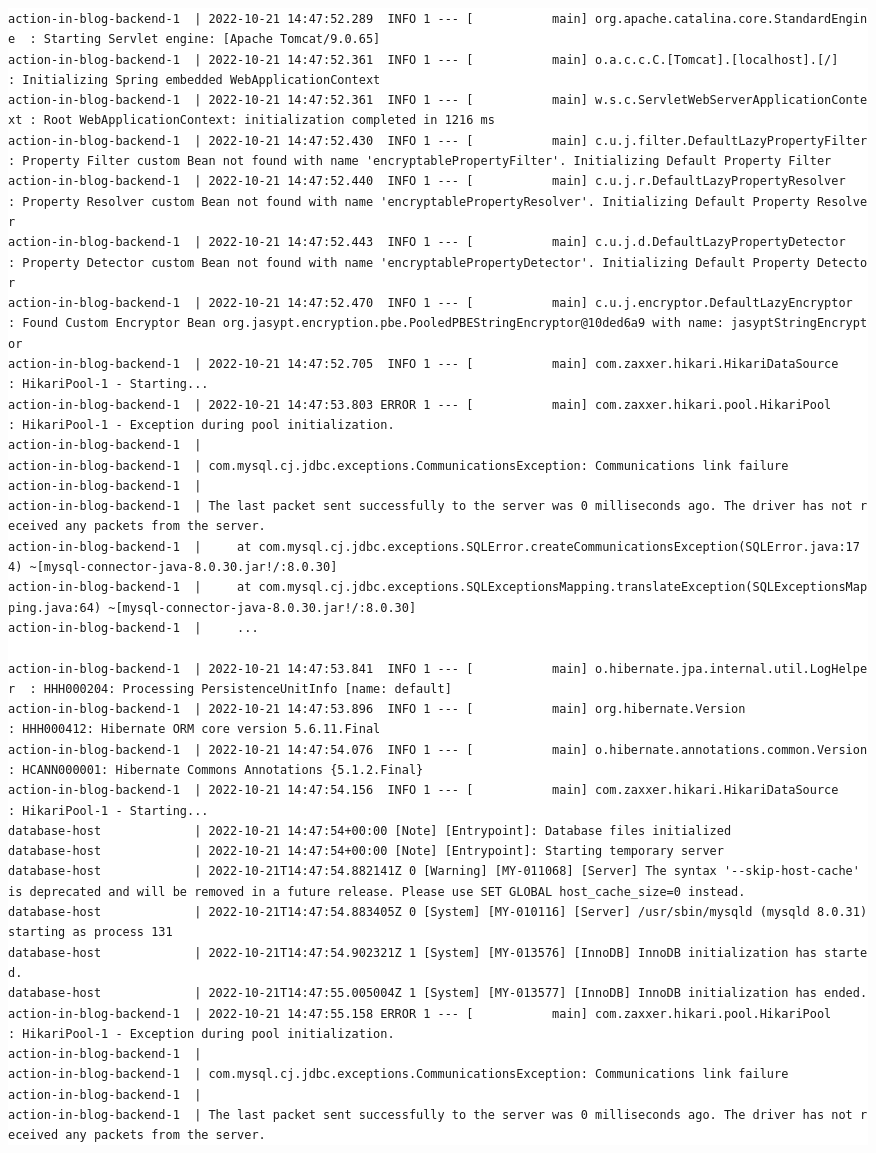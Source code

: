 ```
action-in-blog-backend-1  | 2022-10-21 14:47:52.289  INFO 1 --- [           main] org.apache.catalina.core.StandardEngine  : Starting Servlet engine: [Apache Tomcat/9.0.65]
action-in-blog-backend-1  | 2022-10-21 14:47:52.361  INFO 1 --- [           main] o.a.c.c.C.[Tomcat].[localhost].[/]       : Initializing Spring embedded WebApplicationContext
action-in-blog-backend-1  | 2022-10-21 14:47:52.361  INFO 1 --- [           main] w.s.c.ServletWebServerApplicationContext : Root WebApplicationContext: initialization completed in 1216 ms
action-in-blog-backend-1  | 2022-10-21 14:47:52.430  INFO 1 --- [           main] c.u.j.filter.DefaultLazyPropertyFilter   : Property Filter custom Bean not found with name 'encryptablePropertyFilter'. Initializing Default Property Filter
action-in-blog-backend-1  | 2022-10-21 14:47:52.440  INFO 1 --- [           main] c.u.j.r.DefaultLazyPropertyResolver      : Property Resolver custom Bean not found with name 'encryptablePropertyResolver'. Initializing Default Property Resolver
action-in-blog-backend-1  | 2022-10-21 14:47:52.443  INFO 1 --- [           main] c.u.j.d.DefaultLazyPropertyDetector      : Property Detector custom Bean not found with name 'encryptablePropertyDetector'. Initializing Default Property Detector
action-in-blog-backend-1  | 2022-10-21 14:47:52.470  INFO 1 --- [           main] c.u.j.encryptor.DefaultLazyEncryptor     : Found Custom Encryptor Bean org.jasypt.encryption.pbe.PooledPBEStringEncryptor@10ded6a9 with name: jasyptStringEncryptor
action-in-blog-backend-1  | 2022-10-21 14:47:52.705  INFO 1 --- [           main] com.zaxxer.hikari.HikariDataSource       : HikariPool-1 - Starting...
action-in-blog-backend-1  | 2022-10-21 14:47:53.803 ERROR 1 --- [           main] com.zaxxer.hikari.pool.HikariPool        : HikariPool-1 - Exception during pool initialization.
action-in-blog-backend-1  | 
action-in-blog-backend-1  | com.mysql.cj.jdbc.exceptions.CommunicationsException: Communications link failure
action-in-blog-backend-1  | 
action-in-blog-backend-1  | The last packet sent successfully to the server was 0 milliseconds ago. The driver has not received any packets from the server.
action-in-blog-backend-1  |     at com.mysql.cj.jdbc.exceptions.SQLError.createCommunicationsException(SQLError.java:174) ~[mysql-connector-java-8.0.30.jar!/:8.0.30]
action-in-blog-backend-1  |     at com.mysql.cj.jdbc.exceptions.SQLExceptionsMapping.translateException(SQLExceptionsMapping.java:64) ~[mysql-connector-java-8.0.30.jar!/:8.0.30]
action-in-blog-backend-1  |     ...

action-in-blog-backend-1  | 2022-10-21 14:47:53.841  INFO 1 --- [           main] o.hibernate.jpa.internal.util.LogHelper  : HHH000204: Processing PersistenceUnitInfo [name: default]
action-in-blog-backend-1  | 2022-10-21 14:47:53.896  INFO 1 --- [           main] org.hibernate.Version                    : HHH000412: Hibernate ORM core version 5.6.11.Final
action-in-blog-backend-1  | 2022-10-21 14:47:54.076  INFO 1 --- [           main] o.hibernate.annotations.common.Version   : HCANN000001: Hibernate Commons Annotations {5.1.2.Final}
action-in-blog-backend-1  | 2022-10-21 14:47:54.156  INFO 1 --- [           main] com.zaxxer.hikari.HikariDataSource       : HikariPool-1 - Starting...
database-host             | 2022-10-21 14:47:54+00:00 [Note] [Entrypoint]: Database files initialized
database-host             | 2022-10-21 14:47:54+00:00 [Note] [Entrypoint]: Starting temporary server
database-host             | 2022-10-21T14:47:54.882141Z 0 [Warning] [MY-011068] [Server] The syntax '--skip-host-cache' is deprecated and will be removed in a future release. Please use SET GLOBAL host_cache_size=0 instead.
database-host             | 2022-10-21T14:47:54.883405Z 0 [System] [MY-010116] [Server] /usr/sbin/mysqld (mysqld 8.0.31) starting as process 131
database-host             | 2022-10-21T14:47:54.902321Z 1 [System] [MY-013576] [InnoDB] InnoDB initialization has started.
database-host             | 2022-10-21T14:47:55.005004Z 1 [System] [MY-013577] [InnoDB] InnoDB initialization has ended.
action-in-blog-backend-1  | 2022-10-21 14:47:55.158 ERROR 1 --- [           main] com.zaxxer.hikari.pool.HikariPool        : HikariPool-1 - Exception during pool initialization.
action-in-blog-backend-1  | 
action-in-blog-backend-1  | com.mysql.cj.jdbc.exceptions.CommunicationsException: Communications link failure
action-in-blog-backend-1  | 
action-in-blog-backend-1  | The last packet sent successfully to the server was 0 milliseconds ago. The driver has not received any packets from the server.
```